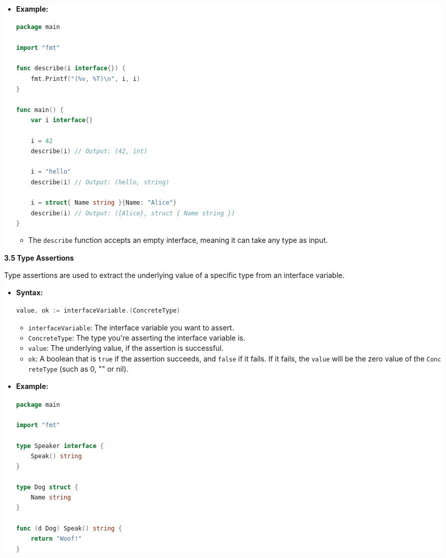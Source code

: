 *   **Example:**

    ```go
    package main

    import "fmt"

    func describe(i interface{}) {
        fmt.Printf("(%v, %T)\n", i, i)
    }

    func main() {
        var i interface{}

        i = 42
        describe(i) // Output: (42, int)

        i = "hello"
        describe(i) // Output: (hello, string)

        i = struct{ Name string }{Name: "Alice"}
        describe(i) // Output: ({Alice}, struct { Name string })
    }
    ```
    *   The `describe` function accepts an empty interface, meaning it can take any type as input.

**3.5 Type Assertions**

Type assertions are used to extract the underlying value of a specific type from an interface variable.

*   **Syntax:**

    ```go
    value, ok := interfaceVariable.(ConcreteType)
    ```

    *   `interfaceVariable`: The interface variable you want to assert.
    *   `ConcreteType`: The type you're asserting the interface variable is.
    *   `value`: The underlying value, if the assertion is successful.
    *   `ok`: A boolean that is `true` if the assertion succeeds, and `false` if it fails. If it fails, the `value` will be the zero value of the `ConcreteType` (such as 0, "" or nil).

*   **Example:**

    ```go
    package main

    import "fmt"

    type Speaker interface {
        Speak() string
    }

    type Dog struct {
        Name string
    }

    func (d Dog) Speak() string {
        return "Woof!"
    }
